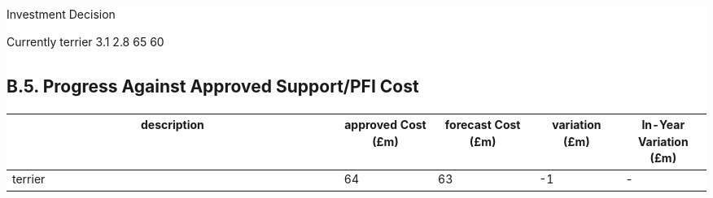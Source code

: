 Investment Decision</Th>
<th>
Currently
</Th>
</Tr>
</Thead>
<tbody>
<tr>
<td>terrier</Td>
<td>
3.1
</Td>
<td>
2.8
</Td>
<td>
65
</Td>
<td>
60
</Td>
</Tr>
</Tbody>
</Table>

## B.5. Progress Against Approved Support/PFI Cost

<table>
<colgroup>
<col Style="Width: 46%" />
<col Style="Width: 13%" />
<col Style="Width: 14%" />
<col Style="Width: 12%" />
<col Style="Width: 12%" />
</Colgroup>
<thead>
<tr>
<th>description</Th>
<th>approved Cost (£m)</Th>
<th>forecast Cost (£m)</Th>
<th>variation (£m)</Th>
<th>
In-Year Variation (£m)
</Th>
</Tr>
</Thead>
<tbody>
<tr>
<td>terrier</Td>
<td>
64
</Td>
<td>
63
</Td>
<td>
-1
</Td>
<td>
-
</Td>
</Tr>
</Tbody>